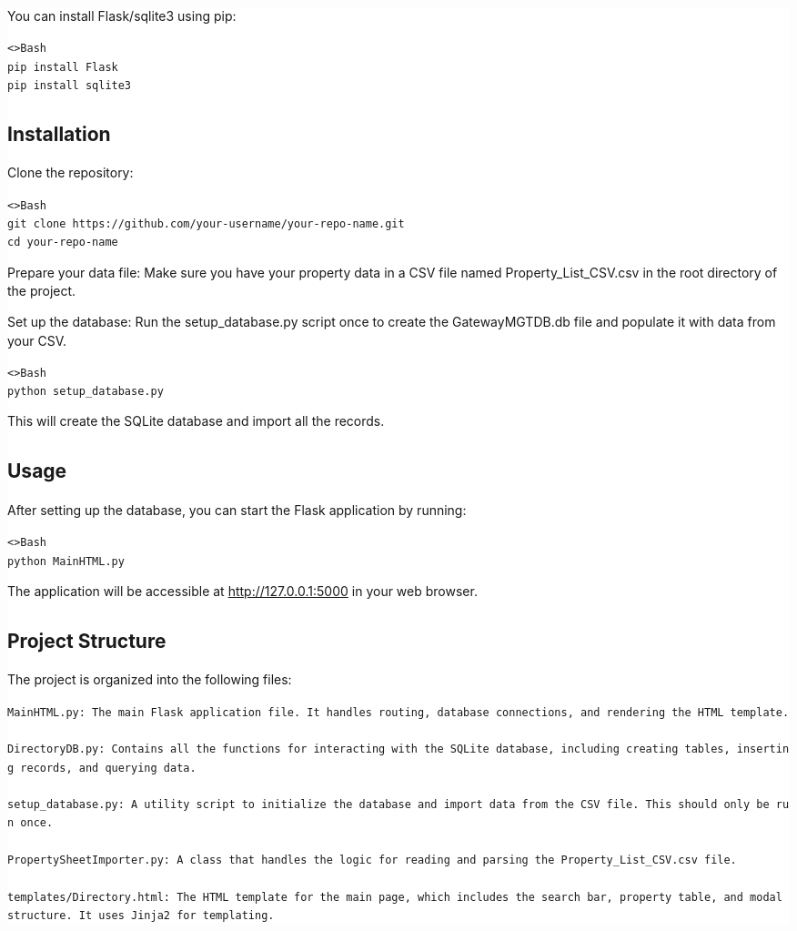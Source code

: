 You can install Flask/sqlite3 using pip:

    <>Bash
    pip install Flask
    pip install sqlite3

  

## Installation

Clone the repository:
    
    <>Bash
    git clone https://github.com/your-username/your-repo-name.git
    cd your-repo-name

  

Prepare your data file:
Make sure you have your property data in a CSV file named Property_List_CSV.csv in the root directory of the project.

Set up the database:
Run the setup_database.py script once to create the GatewayMGTDB.db file and populate it with data from your CSV.

    <>Bash    
    python setup_database.py


This will create the SQLite database and import all the records.

## Usage

After setting up the database, you can start the Flask application by running:

    <>Bash
    python MainHTML.py
  

The application will be accessible at http://127.0.0.1:5000 in your web browser.

## Project Structure

The project is organized into the following files:

    MainHTML.py: The main Flask application file. It handles routing, database connections, and rendering the HTML template.

    DirectoryDB.py: Contains all the functions for interacting with the SQLite database, including creating tables, inserting records, and querying data.

    setup_database.py: A utility script to initialize the database and import data from the CSV file. This should only be run once.

    PropertySheetImporter.py: A class that handles the logic for reading and parsing the Property_List_CSV.csv file.

    templates/Directory.html: The HTML template for the main page, which includes the search bar, property table, and modal structure. It uses Jinja2 for templating.
